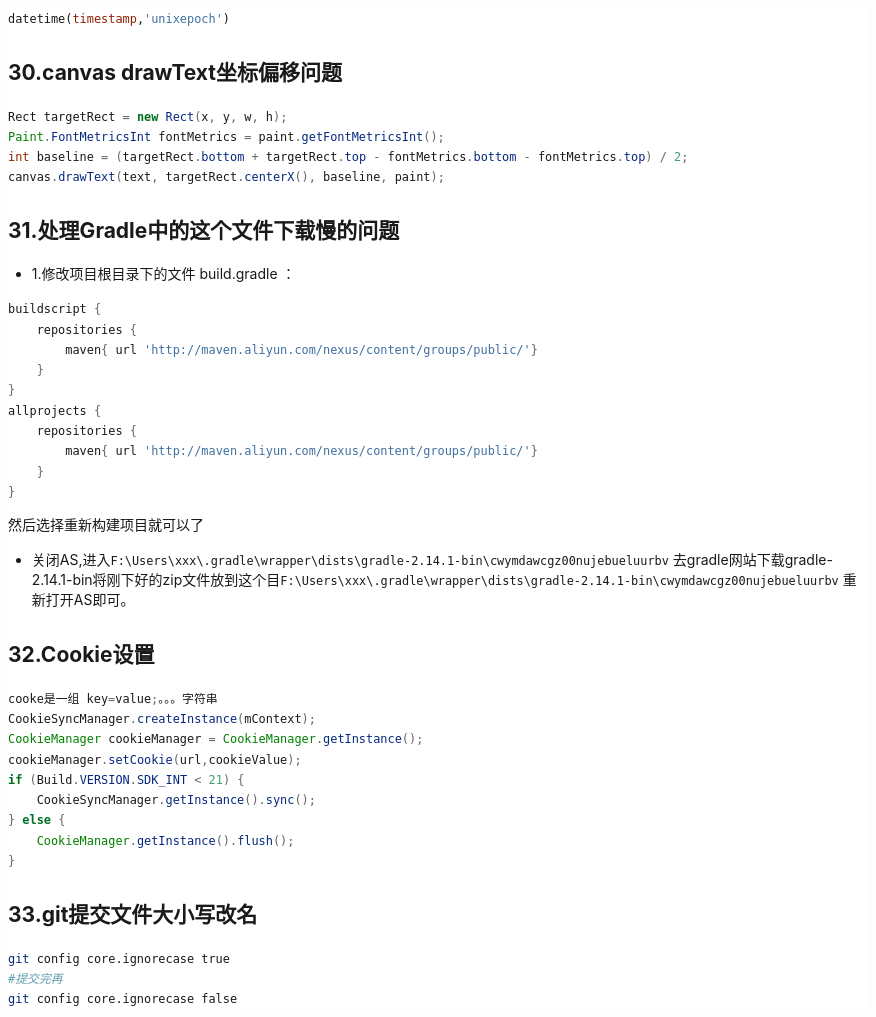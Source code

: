 ```sql
datetime(timestamp,'unixepoch')
```
## 30.canvas drawText坐标偏移问题
```java
Rect targetRect = new Rect(x, y, w, h);
Paint.FontMetricsInt fontMetrics = paint.getFontMetricsInt();
int baseline = (targetRect.bottom + targetRect.top - fontMetrics.bottom - fontMetrics.top) / 2;
canvas.drawText(text, targetRect.centerX(), baseline, paint);
```
## 31.处理Gradle中的这个文件下载慢的问题
- 1.修改项目根目录下的文件 build.gradle ：

```gradle
buildscript {
    repositories {
        maven{ url 'http://maven.aliyun.com/nexus/content/groups/public/'}
    }
}
allprojects {
    repositories {
        maven{ url 'http://maven.aliyun.com/nexus/content/groups/public/'}
    }
}
```
然后选择重新构建项目就可以了

- 关闭AS,进入`F:\Users\xxx\.gradle\wrapper\dists\gradle-2.14.1-bin\cwymdawcgz00nujebueluurbv`
去gradle网站下载gradle-2.14.1-bin将刚下好的zip文件放到这个目`F:\Users\xxx\.gradle\wrapper\dists\gradle-2.14.1-bin\cwymdawcgz00nujebueluurbv`
重新打开AS即可。

## 32.Cookie设置

```java
cooke是一组 key=value;。。。字符串
CookieSyncManager.createInstance(mContext);
CookieManager cookieManager = CookieManager.getInstance();
cookieManager.setCookie(url,cookieValue);
if (Build.VERSION.SDK_INT < 21) {
    CookieSyncManager.getInstance().sync();
} else {
    CookieManager.getInstance().flush();
}
```
## 33.git提交文件大小写改名
```sh
git config core.ignorecase true
#提交完再
git config core.ignorecase false
```
